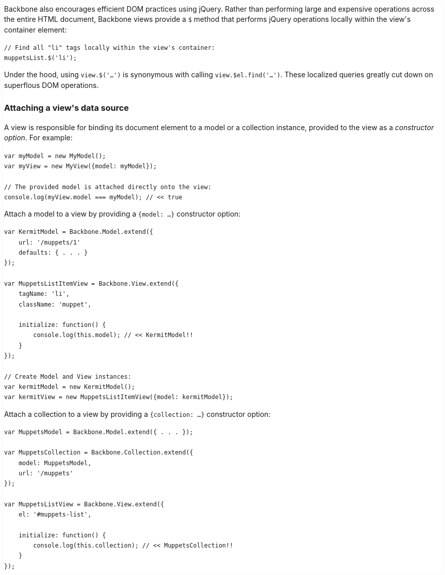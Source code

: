 Backbone also encourages efficient DOM practices using jQuery. Rather than performing large and expensive operations across the entire HTML document, Backbone views provide a `$` method that performs jQuery operations locally within the view's container element:
	
	// Find all "li" tags locally within the view's container:
	muppetsList.$('li');

Under the hood, using `view.$('…')` is synonymous with calling `view.$el.find('…')`. These localized queries greatly cut down on superflous DOM operations.

### Attaching a view's data source

A view is responsible for binding its document element to a model or a collection instance, provided to the view as a *constructor option*. For example:
	
	var myModel = new MyModel();
	var myView = new MyView({model: myModel});
	
	// The provided model is attached directly onto the view:
	console.log(myView.model === myModel); // << true

Attach a model to a view by providing a `{model: …}` constructor option:

	var KermitModel = Backbone.Model.extend({
		url: '/muppets/1'
		defaults: { . . . }
	});
	
	var MuppetsListItemView = Backbone.View.extend({
		tagName: 'li',
		className: 'muppet',
		
		initialize: function() {
			console.log(this.model); // << KermitModel!!
		}
	});
	
	// Create Model and View instances:
	var kermitModel = new KermitModel();
	var kermitView = new MuppetsListItemView({model: kermitModel});

Attach a collection to a view by providing a `{collection: …}` constructor option:

	var MuppetsModel = Backbone.Model.extend({ . . . });
	
	var MuppetsCollection = Backbone.Collection.extend({
		model: MuppetsModel,
		url: '/muppets'
	});
	
	var MuppetsListView = Backbone.View.extend({
		el: '#muppets-list',
		
		initialize: function() {
			console.log(this.collection); // << MuppetsCollection!!
		}
	});
	